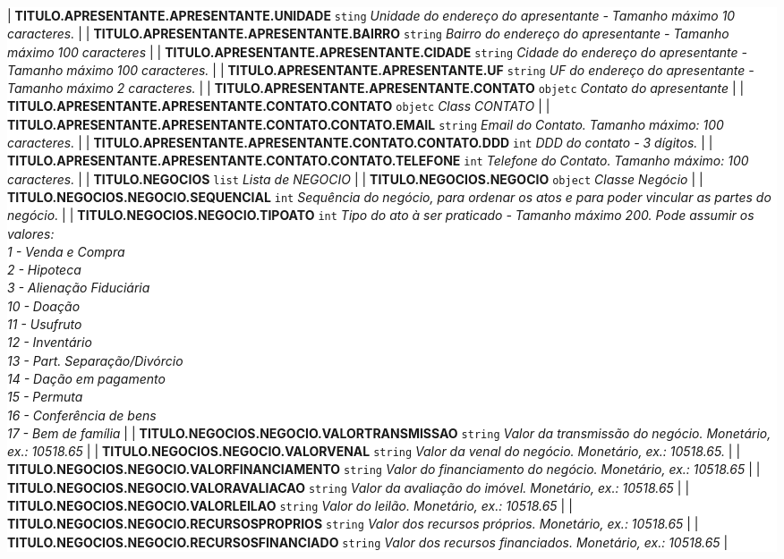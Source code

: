 | **TITULO.APRESENTANTE.APRESENTANTE.UNIDADE** `sting` *Unidade do endereço do apresentante  - Tamanho máximo 10 caracteres.*                                                                                                                                           |
| **TITULO.APRESENTANTE.APRESENTANTE.BAIRRO** `string` *Bairro do endereço do apresentante - Tamanho máximo 100 caracteres*                                                                                                                                             |
| **TITULO.APRESENTANTE.APRESENTANTE.CIDADE** `string` *Cidade do endereço do apresentante - Tamanho máximo 100 caracteres.*                                                                                                                                            |
| **TITULO.APRESENTANTE.APRESENTANTE.UF** `string` *UF do endereço do apresentante - Tamanho máximo 2 caracteres.*                                                                                                                                                      |
| **TITULO.APRESENTANTE.APRESENTANTE.CONTATO** `objetc` *Contato do apresentante*                                                                                                                                                                                       |
| **TITULO.APRESENTANTE.APRESENTANTE.CONTATO.CONTATO** `objetc` *Class CONTATO*                                                                                                                                                                                         |
| **TITULO.APRESENTANTE.APRESENTANTE.CONTATO.CONTATO.EMAIL** `string` *Email do Contato. Tamanho máximo: 100 caracteres.*                                                                                                                                               |
| **TITULO.APRESENTANTE.APRESENTANTE.CONTATO.CONTATO.DDD** `int` *DDD do contato - 3 dígitos.*                                                                                                                                                                          |
| **TITULO.APRESENTANTE.APRESENTANTE.CONTATO.CONTATO.TELEFONE** `int` *Telefone do Contato. Tamanho máximo: 100 caracteres.*                                                                                                                                            |
| **TITULO.NEGOCIOS** `list` *Lista de NEGOCIO*                                                                                                                                                                                                                         |
| **TITULO.NEGOCIOS.NEGOCIO** `object` *Classe Negócio*                                                                                                                                                                                                                 |
| **TITULO.NEGOCIOS.NEGOCIO.SEQUENCIAL** `int` *Sequência do negócio, para ordenar os atos e para poder vincular as partes do negócio.*                                                                                                                                 |
| **TITULO.NEGOCIOS.NEGOCIO.TIPOATO** `int` *Tipo do ato à ser praticado - Tamanho máximo 200. Pode assumir os valores: <br>1 - Venda e Compra <br>2 - Hipoteca <br>3 - Alienação Fiduciária <br>10 - Doação <br>11 - Usufruto <br>12 - Inventário <br>13 - Part. Separação/Divórcio <br>14 - Dação em pagamento <br>15 - Permuta <br>16 - Conferência de bens <br>17 - Bem de família*                                                                                                                                                                                                                                         |
| **TITULO.NEGOCIOS.NEGOCIO.VALORTRANSMISSAO** `string` *Valor da transmissão do negócio. Monetário, ex.: 10518.65*                                                                                                                                                     |
| **TITULO.NEGOCIOS.NEGOCIO.VALORVENAL** `string` *Valor da venal do negócio. Monetário, ex.: 10518.65.*                                                                                                                                                                |
| **TITULO.NEGOCIOS.NEGOCIO.VALORFINANCIAMENTO** `string` *Valor do financiamento do negócio.  Monetário, ex.: 10518.65*                                                                                                                                                |
| **TITULO.NEGOCIOS.NEGOCIO.VALORAVALIACAO** `string` *Valor da avaliação do imóvel. Monetário, ex.: 10518.65*                                                                                                                                                          |
| **TITULO.NEGOCIOS.NEGOCIO.VALORLEILAO** `string` *Valor do leilão. Monetário, ex.: 10518.65*                                                                                                                                                                          |
| **TITULO.NEGOCIOS.NEGOCIO.RECURSOSPROPRIOS** `string` *Valor dos recursos próprios.  Monetário, ex.: 10518.65*                                                                                                                                                        |
| **TITULO.NEGOCIOS.NEGOCIO.RECURSOSFINANCIADO** `string` *Valor dos recursos financiados. Monetário, ex.: 10518.65*                                                                                                                                                    |